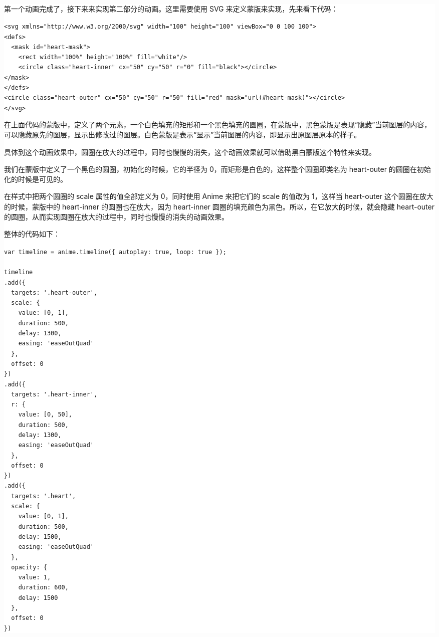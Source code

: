 第一个动画完成了，接下来来实现第二部分的动画。这里需要使用 SVG 来定义蒙版来实现，先来看下代码：

```
<svg xmlns="http://www.w3.org/2000/svg" width="100" height="100" viewBox="0 0 100 100">
<defs>
  <mask id="heart-mask">
    <rect width="100%" height="100%" fill="white"/>
    <circle class="heart-inner" cx="50" cy="50" r="0" fill="black"></circle>
</mask>
</defs>
<circle class="heart-outer" cx="50" cy="50" r="50" fill="red" mask="url(#heart-mask)"></circle>
</svg>

```

在上面代码的蒙版中，定义了两个元素，一个白色填充的矩形和一个黑色填充的圆圈，在蒙版中，黑色蒙版是表现“隐藏”当前图层的内容，可以隐藏原先的图层，显示出修改过的图层。白色蒙版是表示“显示”当前图层的内容，即显示出原图层原本的样子。

具体到这个动画效果中，圆圈在放大的过程中，同时也慢慢的消失，这个动画效果就可以借助黑白蒙版这个特性来实现。

我们在蒙版中定义了一个黑色的圆圈，初始化的时候，它的半径为 0，而矩形是白色的，这样整个圆圈即类名为 heart-outer 的圆圈在初始化的时候是可见的。

在样式中把两个圆圈的 scale 属性的值全部定义为 0，同时使用 Anime 来把它们的 scale 的值改为 1，这样当 heart-outer 这个圆圈在放大的时候，蒙版中的 heart-inner 的圆圈也在放大，因为 heart-inner 圆圈的填充颜色为黑色。所以，在它放大的时候，就会隐藏 heart-outer 的圆圈，从而实现圆圈在放大的过程中，同时也慢慢的消失的动画效果。

整体的代码如下：

```
var timeline = anime.timeline({ autoplay: true, loop: true });

timeline
.add({
  targets: '.heart-outer',
  scale: {
    value: [0, 1],
    duration: 500,
    delay: 1300,
    easing: 'easeOutQuad'
  },
  offset: 0
})
.add({
  targets: '.heart-inner',
  r: {
    value: [0, 50],
    duration: 500,
    delay: 1300,
    easing: 'easeOutQuad'
  },
  offset: 0
})
.add({
  targets: '.heart',
  scale: {
    value: [0, 1],
    duration: 500,
    delay: 1500,
    easing: 'easeOutQuad'
  },
  opacity: {
    value: 1,
    duration: 600,
    delay: 1500
  },
  offset: 0
})

```